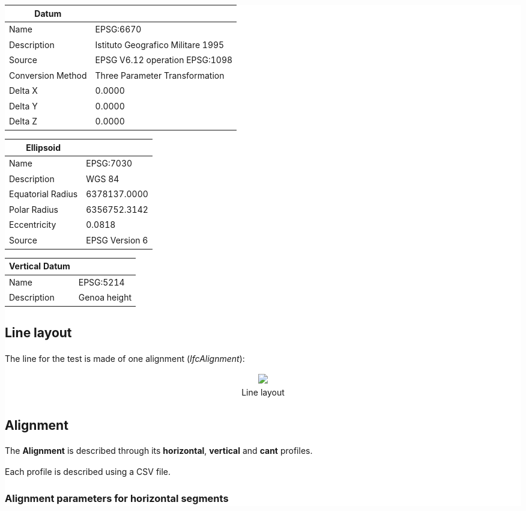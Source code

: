 
| Datum             |                                       |
|-------------------|---------------------------------------|
| Name              | EPSG:6670                             |
| Description       | Istituto Geografico Militare 1995     |
| Source            | EPSG V6.12 operation EPSG:1098        |
| Conversion Method | Three Parameter Transformation        |
| Delta X           | 0.0000                                |
| Delta Y           | 0.0000                                |
| Delta Z           | 0.0000                                |

| Ellipsoid         |                                       |
|-------------------|---------------------------------------|
| Name              | EPSG:7030                             |
| Description       | WGS 84                                |
| Equatorial Radius | 6378137.0000                          |
| Polar Radius      | 6356752.3142                          |
| Eccentricity      | 0.0818                                |
| Source            | EPSG Version 6                        |

| Vertical Datum    |                                       |
|-------------------|---------------------------------------|
| Name              | EPSG:5214                             |
| Description       | Genoa height                          |


## Line layout

The line for the test is made of one alignment (*IfcAlignment*):

<p align="center">
    <img src="./LineLayout.svg" height="600"/> <br>
    Line layout
</p>

## Alignment

The **Alignment** is described through its **horizontal**, **vertical** and **cant** profiles.

Each profile is described using a CSV file.

### Alignment parameters for horizontal segments
